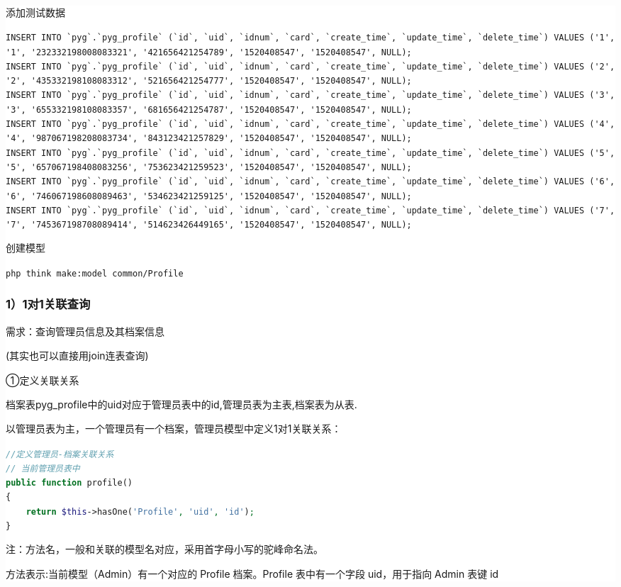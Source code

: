 添加测试数据

```mysql
INSERT INTO `pyg`.`pyg_profile` (`id`, `uid`, `idnum`, `card`, `create_time`, `update_time`, `delete_time`) VALUES ('1', '1', '232332198008083321', '421656421254789', '1520408547', '1520408547', NULL);
INSERT INTO `pyg`.`pyg_profile` (`id`, `uid`, `idnum`, `card`, `create_time`, `update_time`, `delete_time`) VALUES ('2', '2', '435332198108083312', '521656421254777', '1520408547', '1520408547', NULL);
INSERT INTO `pyg`.`pyg_profile` (`id`, `uid`, `idnum`, `card`, `create_time`, `update_time`, `delete_time`) VALUES ('3', '3', '655332198108083357', '681656421254787', '1520408547', '1520408547', NULL);
INSERT INTO `pyg`.`pyg_profile` (`id`, `uid`, `idnum`, `card`, `create_time`, `update_time`, `delete_time`) VALUES ('4', '4', '987067198208083734', '843123421257829', '1520408547', '1520408547', NULL);
INSERT INTO `pyg`.`pyg_profile` (`id`, `uid`, `idnum`, `card`, `create_time`, `update_time`, `delete_time`) VALUES ('5', '5', '657067198408083256', '753623421259523', '1520408547', '1520408547', NULL);
INSERT INTO `pyg`.`pyg_profile` (`id`, `uid`, `idnum`, `card`, `create_time`, `update_time`, `delete_time`) VALUES ('6', '6', '746067198608089463', '534623421259125', '1520408547', '1520408547', NULL);
INSERT INTO `pyg`.`pyg_profile` (`id`, `uid`, `idnum`, `card`, `create_time`, `update_time`, `delete_time`) VALUES ('7', '7', '745367198708089414', '514623426449165', '1520408547', '1520408547', NULL);

```

创建模型

```
php think make:model common/Profile
```

### 1）1对1关联查询

需求：查询管理员信息及其档案信息

(其实也可以直接用join连表查询)

①定义关联关系

档案表pyg_profile中的uid对应于管理员表中的id,管理员表为主表,档案表为从表.

以管理员表为主，一个管理员有一个档案，管理员模型中定义1对1关联关系：

```php
//定义管理员-档案关联关系
// 当前管理员表中
public function profile()
{
	return $this->hasOne('Profile', 'uid', 'id');
}
```

注：方法名，一般和关联的模型名对应，采用首字母小写的驼峰命名法。

方法表示:当前模型（Admin）有一个对应的 Profile 档案。Profile 表中有一个字段 uid，用于指向 Admin 表键 id
